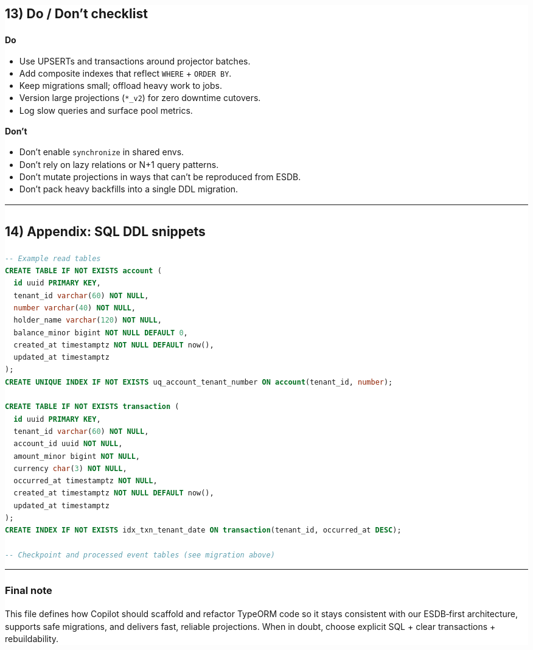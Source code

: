 
## 13) Do / Don’t checklist

**Do**

- Use UPSERTs and transactions around projector batches.
- Add composite indexes that reflect `WHERE` + `ORDER BY`.
- Keep migrations small; offload heavy work to jobs.
- Version large projections (`*_v2`) for zero downtime cutovers.
- Log slow queries and surface pool metrics.

**Don’t**

- Don’t enable `synchronize` in shared envs.
- Don’t rely on lazy relations or N+1 query patterns.
- Don’t mutate projections in ways that can’t be reproduced from ESDB.
- Don’t pack heavy backfills into a single DDL migration.

---

## 14) Appendix: SQL DDL snippets

```sql
-- Example read tables
CREATE TABLE IF NOT EXISTS account (
  id uuid PRIMARY KEY,
  tenant_id varchar(60) NOT NULL,
  number varchar(40) NOT NULL,
  holder_name varchar(120) NOT NULL,
  balance_minor bigint NOT NULL DEFAULT 0,
  created_at timestamptz NOT NULL DEFAULT now(),
  updated_at timestamptz
);
CREATE UNIQUE INDEX IF NOT EXISTS uq_account_tenant_number ON account(tenant_id, number);

CREATE TABLE IF NOT EXISTS transaction (
  id uuid PRIMARY KEY,
  tenant_id varchar(60) NOT NULL,
  account_id uuid NOT NULL,
  amount_minor bigint NOT NULL,
  currency char(3) NOT NULL,
  occurred_at timestamptz NOT NULL,
  created_at timestamptz NOT NULL DEFAULT now(),
  updated_at timestamptz
);
CREATE INDEX IF NOT EXISTS idx_txn_tenant_date ON transaction(tenant_id, occurred_at DESC);

-- Checkpoint and processed event tables (see migration above)
```

---

### Final note

This file defines how Copilot should scaffold and refactor TypeORM code so it stays consistent with our ESDB‑first architecture, supports safe migrations, and delivers fast, reliable projections. When in doubt, choose explicit SQL + clear transactions + rebuildability.
